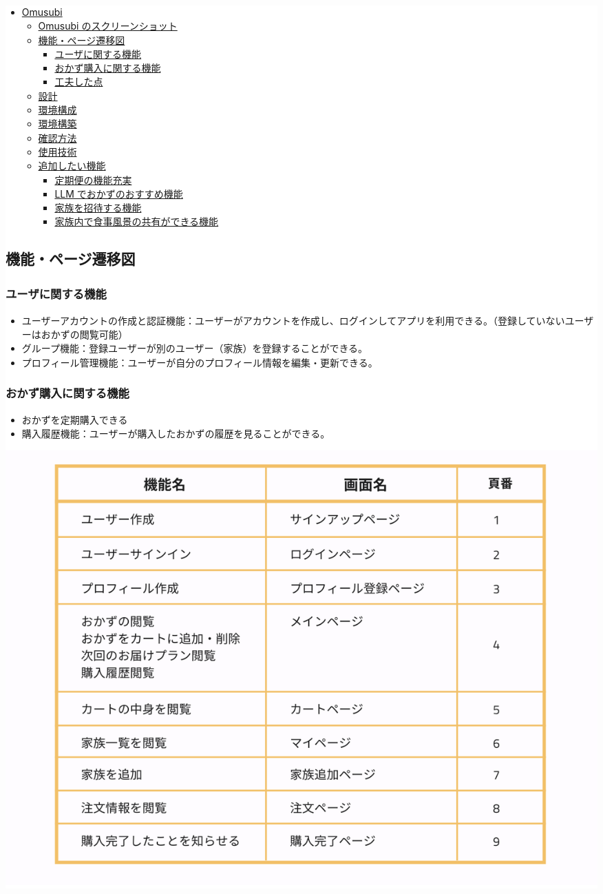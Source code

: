 - [Omusubi](#omusubi)
  - [Omusubi のスクリーンショット](#omusubi-のスクリーンショット)
  - [機能・ページ遷移図](#機能ページ遷移図)
    - [ユーザに関する機能](#ユーザに関する機能)
    - [おかず購入に関する機能](#おかず購入に関する機能)
    - [工夫した点](#工夫した点)
  - [設計](#設計)
  - [環境構成](#環境構成)
  - [環境構築](#環境構築)
  - [確認方法](#確認方法)
  - [使用技術](#使用技術)
  - [追加したい機能](#追加したい機能)
    - [定期便の機能充実](#定期便の機能充実)
    - [LLM でおかずのおすすめ機能](#llm-でおかずのおすすめ機能)
    - [家族を招待する機能](#家族を招待する機能)
    - [家族内で食事風景の共有ができる機能](#家族内で食事風景の共有ができる機能)

## 機能・ページ遷移図

### ユーザに関する機能

- ユーザーアカウントの作成と認証機能：ユーザーがアカウントを作成し、ログインしてアプリを利用できる。（登録していないユーザーはおかずの閲覧可能）
- グループ機能：登録ユーザーが別のユーザー（家族）を登録することができる。
- プロフィール管理機能：ユーザーが自分のプロフィール情報を編集・更新できる。

### おかず購入に関する機能

- おかずを定期購入できる
- 購入履歴機能：ユーザーが購入したおかずの履歴を見ることができる。

![image](https://github.com/Ai1029/Omusubi/blob/main/images/function.png?raw=true)